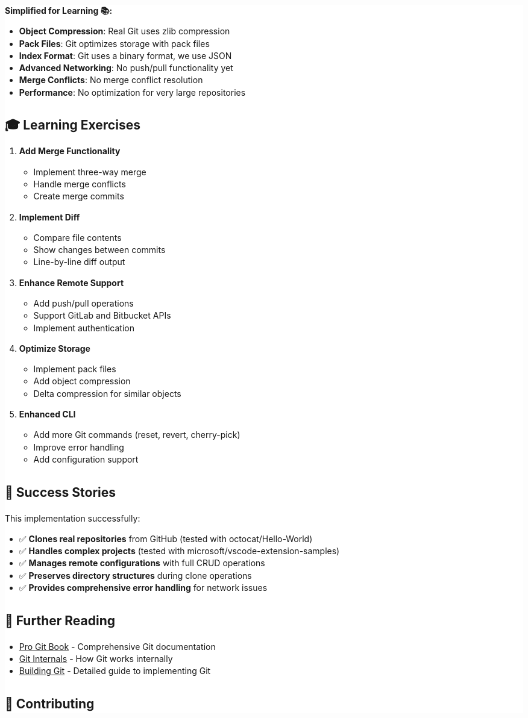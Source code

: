 **Simplified for Learning 📚:**
- **Object Compression**: Real Git uses zlib compression
- **Pack Files**: Git optimizes storage with pack files  
- **Index Format**: Git uses a binary format, we use JSON
- **Advanced Networking**: No push/pull functionality yet
- **Merge Conflicts**: No merge conflict resolution
- **Performance**: No optimization for very large repositories

## 🎓 Learning Exercises

1. **Add Merge Functionality**
   - Implement three-way merge
   - Handle merge conflicts
   - Create merge commits

2. **Implement Diff**
   - Compare file contents
   - Show changes between commits
   - Line-by-line diff output

3. **Enhance Remote Support**
   - Add push/pull operations
   - Support GitLab and Bitbucket APIs
   - Implement authentication

4. **Optimize Storage**
   - Implement pack files
   - Add object compression
   - Delta compression for similar objects

5. **Enhanced CLI**
   - Add more Git commands (reset, revert, cherry-pick)
   - Improve error handling
   - Add configuration support

## 🚀 Success Stories

This implementation successfully:
- ✅ **Clones real repositories** from GitHub (tested with octocat/Hello-World)
- ✅ **Handles complex projects** (tested with microsoft/vscode-extension-samples)
- ✅ **Manages remote configurations** with full CRUD operations
- ✅ **Preserves directory structures** during clone operations
- ✅ **Provides comprehensive error handling** for network issues

## 📖 Further Reading

- [Pro Git Book](https://git-scm.com/book) - Comprehensive Git documentation
- [Git Internals](https://git-scm.com/book/en/v2/Git-Internals-Plumbing-and-Porcelain) - How Git works internally
- [Building Git](http://shop.oreilly.com/product/0636920034650.do) - Detailed guide to implementing Git

## 🤝 Contributing
